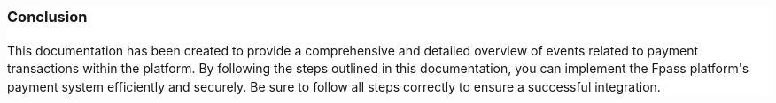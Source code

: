 ### Conclusion
This documentation has been created to provide a comprehensive and detailed overview of events related to payment transactions within the platform. 
By following the steps outlined in this documentation, you can implement the Fpass platform's payment system efficiently and securely. Be sure to follow all steps correctly to ensure a successful integration.
